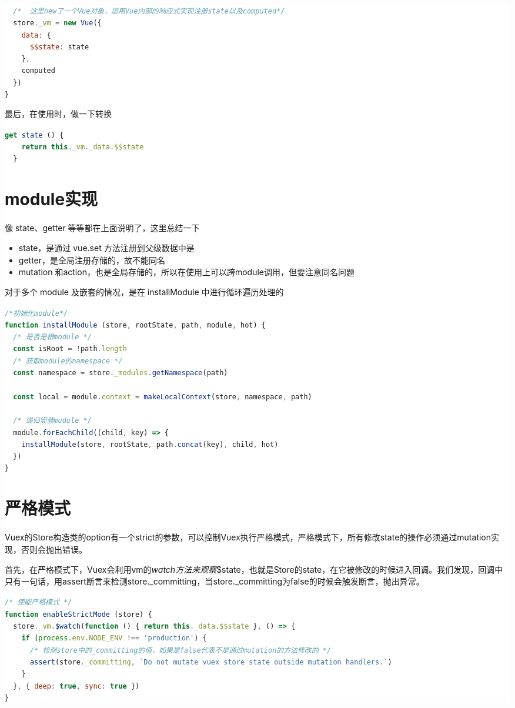 ```js
  /*  这里new了一个Vue对象，运用Vue内部的响应式实现注册state以及computed*/
  store._vm = new Vue({
    data: {
      $$state: state
    },
    computed
  })
}
```

最后，在使用时，做一下转换

```js
get state () {
    return this._vm._data.$$state
  }
```

# module实现
像 state、getter 等等都在上面说明了，这里总结一下
+ state，是通过 vue.set 方法注册到父级数据中是
+ getter，是全局注册存储的，故不能同名
+ mutation 和action，也是全局存储的，所以在使用上可以跨module调用，但要注意同名问题

对于多个 module 及嵌套的情况，是在 installModule 中进行循环遍历处理的

```js
/*初始化module*/
function installModule (store, rootState, path, module, hot) {
  /* 是否是根module */
  const isRoot = !path.length
  /* 获取module的namespace */
  const namespace = store._modules.getNamespace(path)

  const local = module.context = makeLocalContext(store, namespace, path)

  /* 递归安装mudule */
  module.forEachChild((child, key) => {
    installModule(store, rootState, path.concat(key), child, hot)
  })
}
```

# 严格模式
Vuex的Store构造类的option有一个strict的参数，可以控制Vuex执行严格模式，严格模式下，所有修改state的操作必须通过mutation实现，否则会抛出错误。

首先，在严格模式下，Vuex会利用vm的$watch方法来观察$$state，也就是Store的state，在它被修改的时候进入回调。我们发现，回调中只有一句话，用assert断言来检测store._committing，当store._committing为false的时候会触发断言，抛出异常。

```js
/* 使能严格模式 */
function enableStrictMode (store) {
  store._vm.$watch(function () { return this._data.$$state }, () => {
    if (process.env.NODE_ENV !== 'production') {
      /* 检测store中的_committing的值，如果是false代表不是通过mutation的方法修改的 */
      assert(store._committing, `Do not mutate vuex store state outside mutation handlers.`)
    }
  }, { deep: true, sync: true })
}
```
